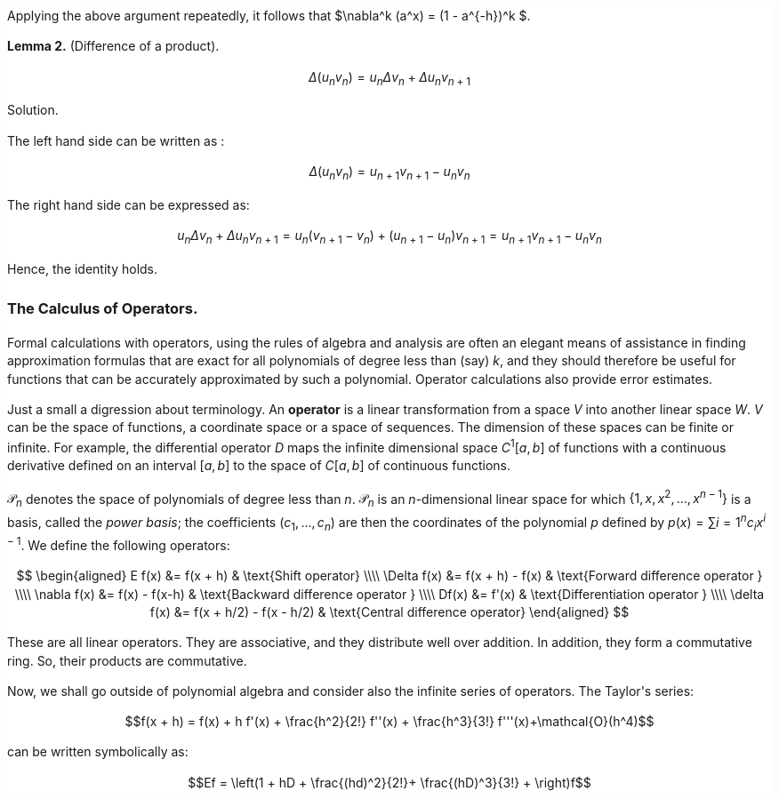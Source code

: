 Applying the above argument repeatedly, it follows that $\nabla^k (a^x) = (1 - a^{-h})^k $. 

**Lemma 2.** (Difference of a product). 

$$\Delta (u_n v_n) = u_n \Delta v_n + \Delta u_n v_{n+1}$$

Solution.

The left hand side can be written as :

$$ \Delta (u_n v_n) = u_{n+1} v_{n+1} - u_n v_n$$

The right hand side can be expressed as:

$$u_n \Delta v_n + \Delta u_n v_{n+1} = u_n (v_{n+1} - v_n) + (u_{n+1} - u_n) v_{n+1} = u_{n+1} v_{n+1} - u_n v_n$$

Hence, the identity holds.

### The Calculus of Operators.

Formal calculations with operators, using the rules of algebra and analysis are often an elegant means of assistance in finding approximation formulas that are exact for all polynomials of degree less than (say) $k$, and they should therefore be useful for functions that can be accurately approximated by such a polynomial. Operator calculations also provide error estimates.

Just a small a digression about terminology. An **operator** is a linear transformation from a space $V$ into another linear space $W$. $V$ can be the space of functions, a coordinate space or a space of sequences. The dimension of these spaces can be finite or infinite. For example, the differential operator $D$ maps the infinite dimensional space $C^1 [a,b]$ of functions with a continuous derivative defined on an interval $[a,b]$ to the space of $C[a,b]$ of continuous functions. 

$\mathcal{P}_n$ denotes the space of polynomials of degree less than $n$. $\mathcal{P}_n$ is an $n$-dimensional linear space for which $\{1,x,x^2,\ldots,x^{n-1}\}$ is a basis, called the *power basis*; the coefficients $(c_1,\ldots,c_n)$ are then the coordinates of the polynomial $p$ defined by $p(x) = \sum{i=1}^n c_i x^{i-1}$. We define the following operators:

$$
\begin{aligned}
  E f(x) &= f(x + h)	& \text{Shift operator} \\\\
  \Delta f(x) &= f(x + h) - f(x) & \text{Forward difference operator } \\\\
  \nabla f(x) &= f(x) - f(x-h) & \text{Backward difference operator } \\\\
  Df(x) &= f'(x) & \text{Differentiation operator } \\\\
  \delta f(x) &= f(x + h/2) - f(x - h/2) & \text{Central difference operator}
\end{aligned}
$$

These are all linear operators. They are associative, and they distribute well over addition. In addition, they form a commutative ring. So, their products are commutative. 

Now, we shall go outside of polynomial algebra and consider also the infinite series of operators. The Taylor's series:

$$f(x + h) = f(x) + h f'(x) + \frac{h^2}{2!} f''(x) + \frac{h^3}{3!} f'''(x)+\mathcal{O}(h^4)$$

can be written symbolically as:

$$Ef = \left(1 + hD + \frac{(hd)^2}{2!}+ \frac{(hD)^3}{3!} + \right)f$$
